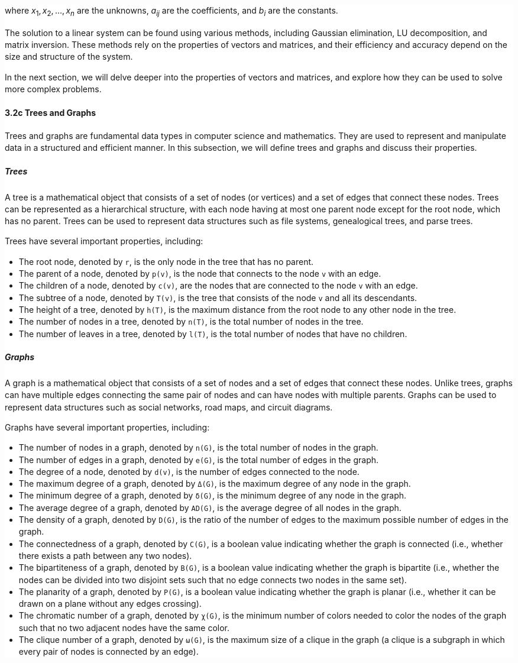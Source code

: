 where $x_1, x_2, \ldots, x_n$ are the unknowns, $a_{ij}$ are the coefficients, and $b_i$ are the constants.

The solution to a linear system can be found using various methods, including Gaussian elimination, LU decomposition, and matrix inversion. These methods rely on the properties of vectors and matrices, and their efficiency and accuracy depend on the size and structure of the system.

In the next section, we will delve deeper into the properties of vectors and matrices, and explore how they can be used to solve more complex problems.




#### 3.2c Trees and Graphs

Trees and graphs are fundamental data types in computer science and mathematics. They are used to represent and manipulate data in a structured and efficient manner. In this subsection, we will define trees and graphs and discuss their properties.

##### Trees

A tree is a mathematical object that consists of a set of nodes (or vertices) and a set of edges that connect these nodes. Trees can be represented as a hierarchical structure, with each node having at most one parent node except for the root node, which has no parent. Trees can be used to represent data structures such as file systems, genealogical trees, and parse trees.

Trees have several important properties, including:

- The root node, denoted by `r`, is the only node in the tree that has no parent.
- The parent of a node, denoted by `p(v)`, is the node that connects to the node `v` with an edge.
- The children of a node, denoted by `c(v)`, are the nodes that are connected to the node `v` with an edge.
- The subtree of a node, denoted by `T(v)`, is the tree that consists of the node `v` and all its descendants.
- The height of a tree, denoted by `h(T)`, is the maximum distance from the root node to any other node in the tree.
- The number of nodes in a tree, denoted by `n(T)`, is the total number of nodes in the tree.
- The number of leaves in a tree, denoted by `l(T)`, is the total number of nodes that have no children.

##### Graphs

A graph is a mathematical object that consists of a set of nodes and a set of edges that connect these nodes. Unlike trees, graphs can have multiple edges connecting the same pair of nodes and can have nodes with multiple parents. Graphs can be used to represent data structures such as social networks, road maps, and circuit diagrams.

Graphs have several important properties, including:

- The number of nodes in a graph, denoted by `n(G)`, is the total number of nodes in the graph.
- The number of edges in a graph, denoted by `e(G)`, is the total number of edges in the graph.
- The degree of a node, denoted by `d(v)`, is the number of edges connected to the node.
- The maximum degree of a graph, denoted by `Δ(G)`, is the maximum degree of any node in the graph.
- The minimum degree of a graph, denoted by `δ(G)`, is the minimum degree of any node in the graph.
- The average degree of a graph, denoted by `AD(G)`, is the average degree of all nodes in the graph.
- The density of a graph, denoted by `D(G)`, is the ratio of the number of edges to the maximum possible number of edges in the graph.
- The connectedness of a graph, denoted by `C(G)`, is a boolean value indicating whether the graph is connected (i.e., whether there exists a path between any two nodes).
- The bipartiteness of a graph, denoted by `B(G)`, is a boolean value indicating whether the graph is bipartite (i.e., whether the nodes can be divided into two disjoint sets such that no edge connects two nodes in the same set).
- The planarity of a graph, denoted by `P(G)`, is a boolean value indicating whether the graph is planar (i.e., whether it can be drawn on a plane without any edges crossing).
- The chromatic number of a graph, denoted by `χ(G)`, is the minimum number of colors needed to color the nodes of the graph such that no two adjacent nodes have the same color.
- The clique number of a graph, denoted by `ω(G)`, is the maximum size of a clique in the graph (a clique is a subgraph in which every pair of nodes is connected by an edge).